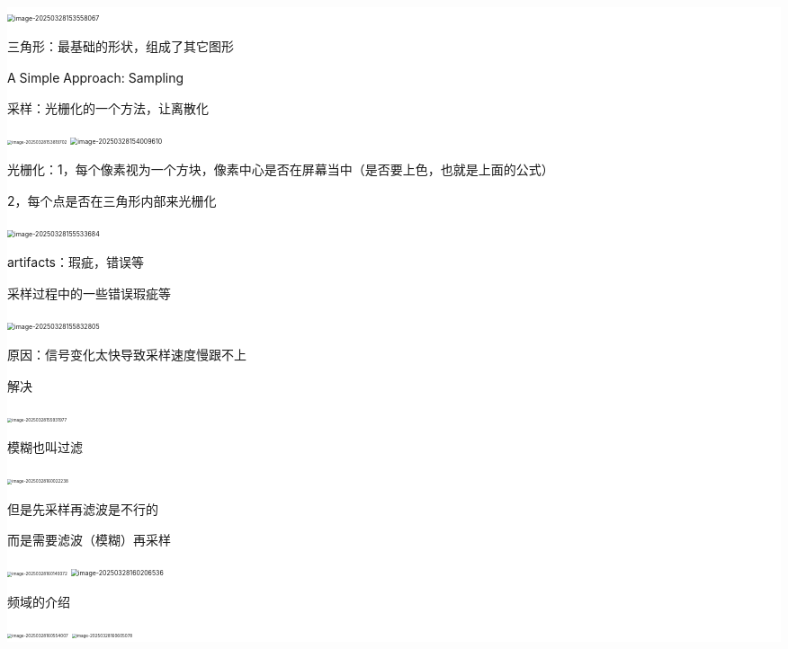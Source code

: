 

<img src="D:\deskToop\大三下\图形学\笔记.assets\image-20250328153558067.png" alt="image-20250328153558067" style="zoom:50%;" />

三角形：最基础的形状，组成了其它图形





A Simple Approach: Sampling

采样：光栅化的一个方法，让离散化

<img src="D:\deskToop\大三下\图形学\笔记.assets\image-20250328153819702.png" alt="image-20250328153819702" style="zoom:33%;" />

<img src="D:\deskToop\大三下\图形学\笔记.assets\image-20250328154009610.png" alt="image-20250328154009610" style="zoom:50%;" />



光栅化：1，每个像素视为一个方块，像素中心是否在屏幕当中（是否要上色，也就是上面的公式）

2，每个点是否在三角形内部来光栅化







<img src="D:\deskToop\大三下\图形学\笔记.assets\image-20250328155533684.png" alt="image-20250328155533684" style="zoom:50%;" />

artifacts：瑕疵，错误等

采样过程中的一些错误瑕疵等

<img src="D:\deskToop\大三下\图形学\笔记.assets\image-20250328155832805.png" alt="image-20250328155832805" style="zoom:50%;" />

原因：信号变化太快导致采样速度慢跟不上

解决

<img src="D:\deskToop\大三下\图形学\笔记.assets\image-20250328155931977.png" alt="image-20250328155931977" style="zoom: 33%;" />

模糊也叫过滤

<img src="D:\deskToop\大三下\图形学\笔记.assets\image-20250328160022238.png" alt="image-20250328160022238" style="zoom: 33%;" />

但是先采样再滤波是不行的

而是需要滤波（模糊）再采样

<img src="D:\deskToop\大三下\图形学\笔记.assets\image-20250328160149372.png" alt="image-20250328160149372" style="zoom:33%;" />

<img src="D:\deskToop\大三下\图形学\笔记.assets\image-20250328160206536.png" alt="image-20250328160206536" style="zoom:50%;" />



频域的介绍

<img src="D:\deskToop\大三下\图形学\笔记.assets\image-20250328160554007.png" alt="image-20250328160554007" style="zoom: 33%;" />

<img src="D:\deskToop\大三下\图形学\笔记.assets\image-20250328160605078.png" alt="image-20250328160605078" style="zoom:33%;" />
